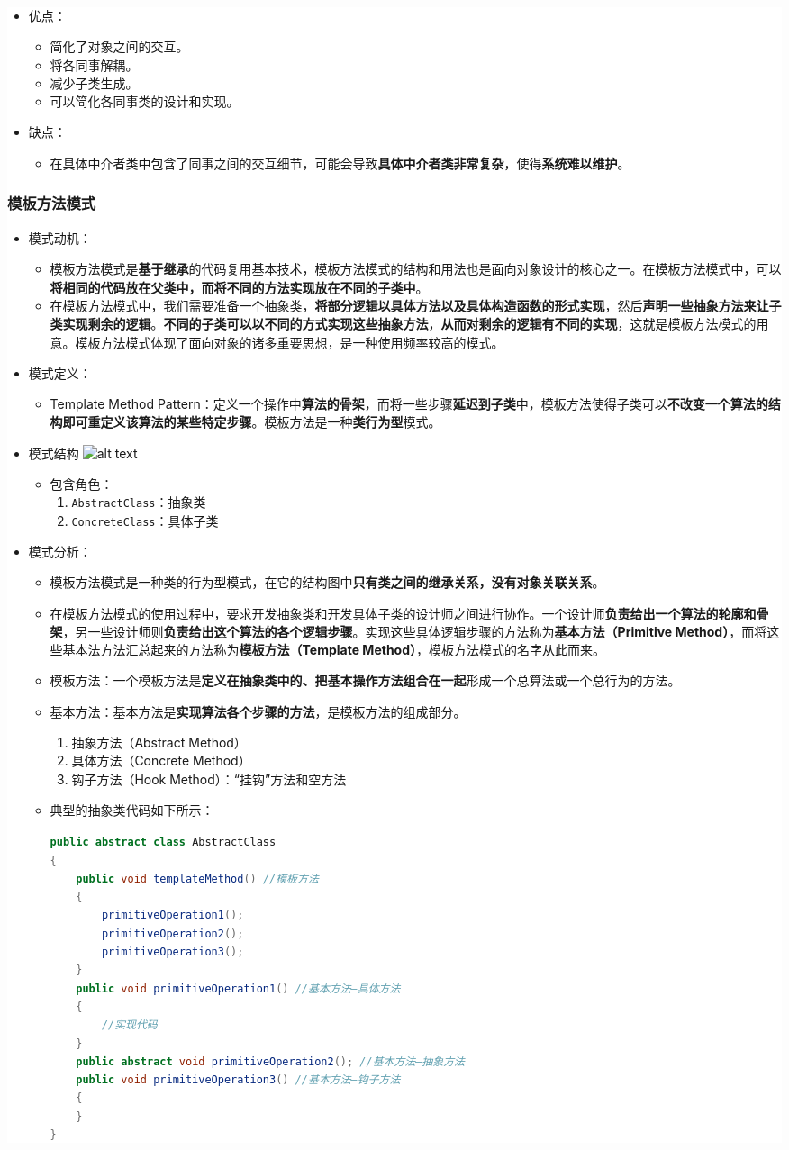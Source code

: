 - 优点：

  - 简化了对象之间的交互。
  - 将各同事解耦。
  - 减少子类生成。
  - 可以简化各同事类的设计和实现。

- 缺点：

  - 在具体中介者类中包含了同事之间的交互细节，可能会导致**具体中介者类非常复杂**，使得**系统难以维护**。


### 模板方法模式

- 模式动机：

  - 模板方法模式是**基于继承**的代码复用基本技术，模板方法模式的结构和用法也是面向对象设计的核心之一。在模板方法模式中，可以**将相同的代码放在父类中，而将不同的方法实现放在不同的子类中**。
  - 在模板方法模式中，我们需要准备一个抽象类，**将部分逻辑以具体方法以及具体构造函数的形式实现**，然后**声明一些抽象方法来让子类实现剩余的逻辑**。**不同的子类可以以不同的方式实现这些抽象方法**，**从而对剩余的逻辑有不同的实现**，这就是模板方法模式的用意。模板方法模式体现了面向对象的诸多重要思想，是一种使用频率较高的模式。

- 模式定义：

  - Template Method Pattern：定义一个操作中**算法的骨架**，而将一些步骤**延迟到子类**中，模板方法使得子类可以**不改变一个算法的结构即可重定义该算法的某些特定步骤**。模板方法是一种**类行为型**模式。	

- 模式结构
  ![alt text](https://fredq.oss-cn-nanjing.aliyuncs.com/software_design/image-16.png)

  - 包含角色：
    1. `AbstractClass`：抽象类
    2. `ConcreteClass`：具体子类

- 模式分析：

  - 模板方法模式是一种类的行为型模式，在它的结构图中**只有类之间的继承关系，没有对象关联关系**。

  - 在模板方法模式的使用过程中，要求开发抽象类和开发具体子类的设计师之间进行协作。一个设计师**负责给出一个算法的轮廓和骨架**，另一些设计师则**负责给出这个算法的各个逻辑步骤**。实现这些具体逻辑步骤的方法称为**基本方法（Primitive Method）**，而将这些基本法方法汇总起来的方法称为**模板方法（Template Method）**，模板方法模式的名字从此而来。

  - 模板方法：一个模板方法是**定义在抽象类中的、把基本操作方法组合在一起**形成一个总算法或一个总行为的方法。

  - 基本方法：基本方法是**实现算法各个步骤的方法**，是模板方法的组成部分。

    1. 抽象方法（Abstract Method）
    2. 具体方法（Concrete Method）
    3. 钩子方法（Hook Method）：“挂钩”方法和空方法

  - 典型的抽象类代码如下所示：

    ```java
    public abstract class AbstractClass
    {
    	public void templateMethod() //模板方法
    	{
            primitiveOperation1();
            primitiveOperation2();
            primitiveOperation3();
        }
        public void primitiveOperation1() //基本方法—具体方法
        {
        	//实现代码
        }
        public abstract void primitiveOperation2(); //基本方法—抽象方法
        public void primitiveOperation3() //基本方法—钩子方法
        {
        }
    }
    ```
